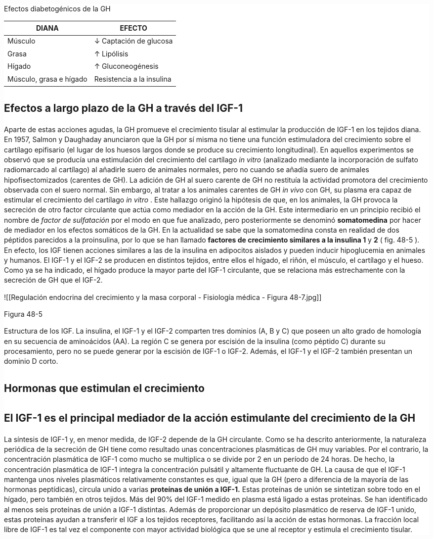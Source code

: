 Efectos diabetogénicos de la GH

| DIANA | EFECTO |
| --- | --- |
| Músculo | ↓ Captación de glucosa |
| Grasa | ↑ Lipólisis |
| Hígado | ↑ Gluconeogénesis |
| Músculo, grasa e hígado | Resistencia a la insulina |

## Efectos a largo plazo de la GH a través del IGF-1

Aparte de estas acciones agudas, la GH promueve el crecimiento tisular al estimular la producción de IGF-1 en los tejidos diana. En 1957, Salmon y Daughaday anunciaron que la GH por sí misma no tiene una función estimuladora del crecimiento sobre el cartílago epifisario (el lugar de los huesos largos donde se produce su crecimiento longitudinal). En aquellos experimentos se observó que se producía una estimulación del crecimiento del cartílago _in vitro_ (analizado mediante la incorporación de sulfato radiomarcado al cartílago) al añadirle suero de animales normales, pero no cuando se añadía suero de animales hipofisectomizados (carentes de GH). La adición de GH al suero carente de GH no restituía la actividad promotora del crecimiento observada con el suero normal. Sin embargo, al tratar a los animales carentes de GH _in vivo_ con GH, su plasma era capaz de estimular el crecimiento del cartílago _in vitro_ . Este hallazgo originó la hipótesis de que, en los animales, la GH provoca la secreción de otro factor circulante que actúa como mediador en la acción de la GH. Este intermediario en un principio recibió el nombre de _factor de sulfatación_ por el modo en que fue analizado, pero posteriormente se denominó **somatomedina** por hacer de mediador en los efectos somáticos de la GH. En la actualidad se sabe que la somatomedina consta en realidad de dos péptidos parecidos a la proinsulina, por lo que se han llamado **factores de crecimiento similares a la insulina 1** y **2** ( fig. 48-5 ). En efecto, los IGF tienen acciones similares a las de la insulina en adipocitos aislados y pueden inducir hipoglucemia en animales y humanos. El IGF-1 y el IGF-2 se producen en distintos tejidos, entre ellos el hígado, el riñón, el músculo, el cartílago y el hueso. Como ya se ha indicado, el hígado produce la mayor parte del IGF-1 circulante, que se relaciona más estrechamente con la secreción de GH que el IGF-2.



![[Regulación endocrina del crecimiento y la masa corporal - Fisiología médica - Figura 48-7.jpg]]

Figura 48-5

Estructura de los IGF. La insulina, el IGF-1 y el IGF-2 comparten tres dominios (A, B y C) que poseen un alto grado de homología en su secuencia de aminoácidos (AA). La región C se genera por escisión de la insulina (como péptido C) durante su procesamiento, pero no se puede generar por la escisión de IGF-1 o IGF-2. Además, el IGF-1 y el IGF-2 también presentan un dominio D corto.

## Hormonas que estimulan el crecimiento

## El IGF-1 es el principal mediador de la acción estimulante del crecimiento de la GH

La síntesis de IGF-1 y, en menor medida, de IGF-2 depende de la GH circulante. Como se ha descrito anteriormente, la naturaleza periódica de la secreción de GH tiene como resultado unas concentraciones plasmáticas de GH muy variables. Por el contrario, la concentración plasmática de IGF-1 como mucho se multiplica o se divide por 2 en un período de 24 horas. De hecho, la concentración plasmática de IGF-1 integra la concentración pulsátil y altamente fluctuante de GH. La causa de que el IGF-1 mantenga unos niveles plasmáticos relativamente constantes es que, igual que la GH (pero a diferencia de la mayoría de las hormonas peptídicas), circula unido a varias **proteínas de unión a IGF-1.** Estas proteínas de unión se sintetizan sobre todo en el hígado, pero también en otros tejidos. Más del 90% del IGF-1 medido en plasma está ligado a estas proteínas. Se han identificado al menos seis proteínas de unión a IGF-1 distintas. Además de proporcionar un depósito plasmático de reserva de IGF-1 unido, estas proteínas ayudan a transferir el IGF a los tejidos receptores, facilitando así la acción de estas hormonas. La fracción local libre de IGF-1 es tal vez el componente con mayor actividad biológica que se une al receptor y estimula el crecimiento tisular.
